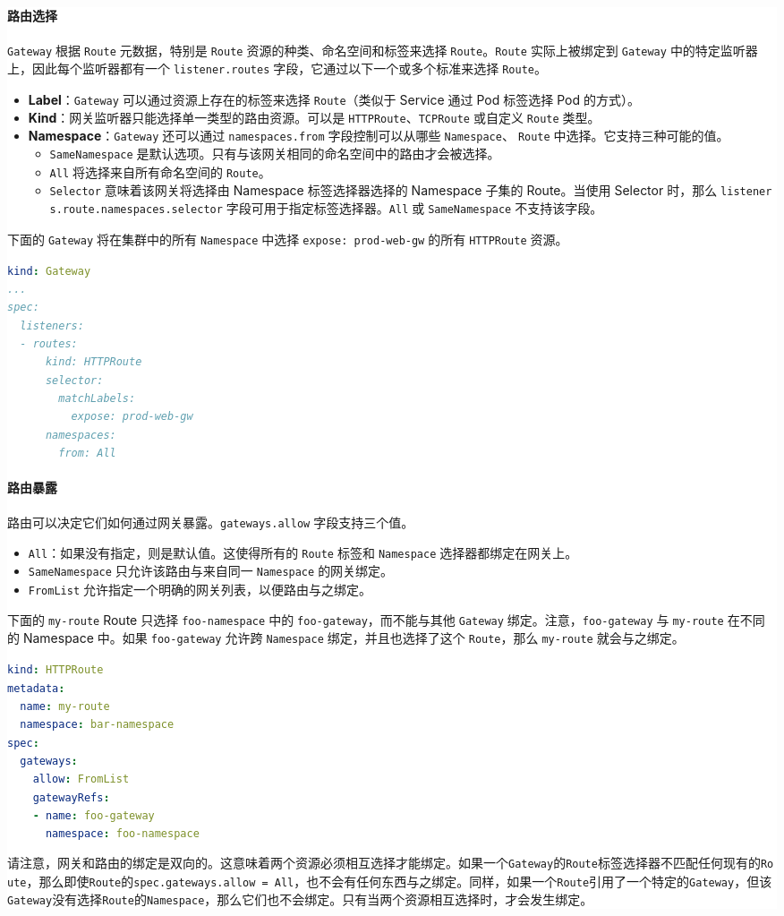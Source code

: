 #### 路由选择

`Gateway` 根据 `Route` 元数据，特别是 `Route` 资源的种类、命名空间和标签来选择 `Route`。`Route` 实际上被绑定到 `Gateway` 中的特定监听器上，因此每个监听器都有一个 `listener.routes` 字段，它通过以下一个或多个标准来选择 `Route`。

-   **Label**：`Gateway` 可以通过资源上存在的标签来选择 `Route`（类似于 Service 通过 Pod 标签选择 Pod 的方式）。
-   **Kind**：网关监听器只能选择单一类型的路由资源。可以是 `HTTPRoute`、`TCPRoute` 或自定义 `Route` 类型。
-   **Namespace**：`Gateway` 还可以通过 `namespaces.from` 字段控制可以从哪些 `Namespace`、 `Route` 中选择。它支持三种可能的值。
    -   `SameNamespace` 是默认选项。只有与该网关相同的命名空间中的路由才会被选择。
    -   `All` 将选择来自所有命名空间的 `Route`。
    -   `Selector` 意味着该网关将选择由 Namespace 标签选择器选择的 Namespace 子集的 Route。当使用 Selector 时，那么 `listeners.route.namespaces.selector` 字段可用于指定标签选择器。`All` 或 `SameNamespace` 不支持该字段。

下面的 `Gateway` 将在集群中的所有 `Namespace` 中选择 `expose: prod-web-gw` 的所有 `HTTPRoute` 资源。

```yaml
kind: Gateway
...
spec:
  listeners:  
  - routes:
      kind: HTTPRoute
      selector:
        matchLabels:
          expose: prod-web-gw 
      namespaces:
        from: All
```

#### 路由暴露

路由可以决定它们如何通过网关暴露。`gateways.allow` 字段支持三个值。

-   `All`：如果没有指定，则是默认值。这使得所有的 `Route` 标签和 `Namespace` 选择器都绑定在网关上。
-   `SameNamespace` 只允许该路由与来自同一 `Namespace` 的网关绑定。
-   `FromList` 允许指定一个明确的网关列表，以便路由与之绑定。

下面的 `my-route` Route 只选择 `foo-namespace` 中的 `foo-gateway`，而不能与其他 `Gateway` 绑定。注意，`foo-gateway` 与 `my-route` 在不同的 Namespace 中。如果 `foo-gateway` 允许跨 `Namespace` 绑定，并且也选择了这个 `Route`，那么 `my-route` 就会与之绑定。

```yaml
kind: HTTPRoute
metadata:
  name: my-route
  namespace: bar-namespace
spec:
  gateways:
    allow: FromList
    gatewayRefs:
    - name: foo-gateway
      namespace: foo-namespace
```

请注意，网关和路由的绑定是双向的。这意味着两个资源必须相互选择才能绑定。如果一个`Gateway`的`Route`标签选择器不匹配任何现有的`Route`，那么即使`Route`的`spec.gateways.allow = All`，也不会有任何东西与之绑定。同样，如果一个`Route`引用了一个特定的`Gateway`，但该`Gateway`没有选择`Route`的`Namespace`，那么它们也不会绑定。只有当两个资源相互选择时，才会发生绑定。

